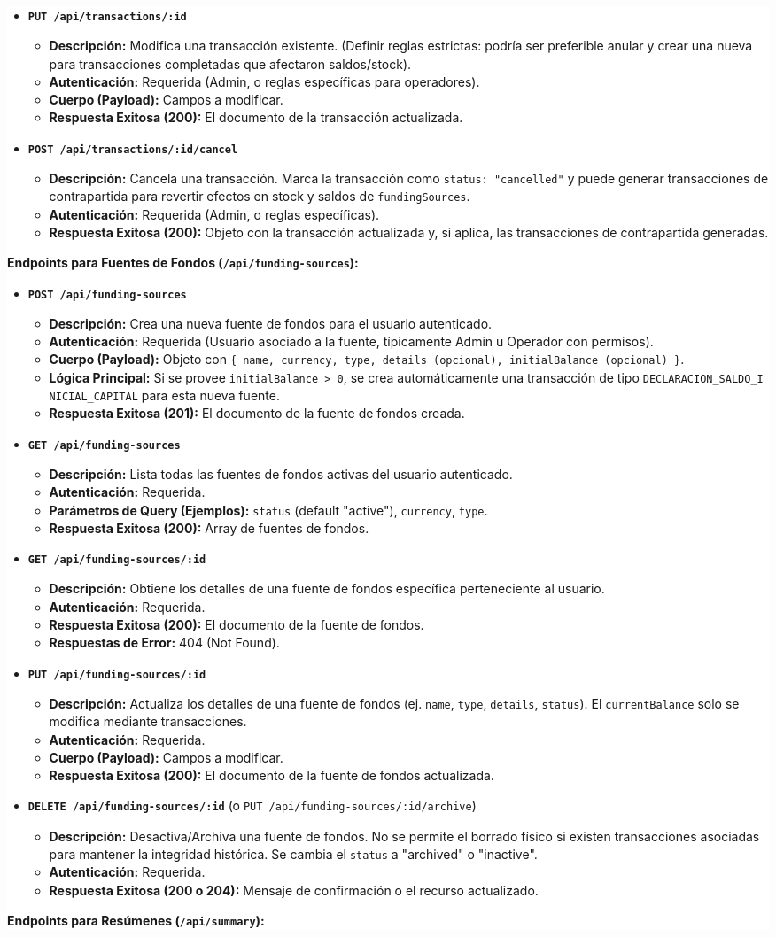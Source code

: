 *   **`PUT /api/transactions/:id`**
    *   **Descripción:** Modifica una transacción existente. (Definir reglas estrictas: podría ser preferible anular y crear una nueva para transacciones completadas que afectaron saldos/stock).
    *   **Autenticación:** Requerida (Admin, o reglas específicas para operadores).
    *   **Cuerpo (Payload):** Campos a modificar.
    *   **Respuesta Exitosa (200):** El documento de la transacción actualizada.

*   **`POST /api/transactions/:id/cancel`**
    *   **Descripción:** Cancela una transacción. Marca la transacción como `status: "cancelled"` y puede generar transacciones de contrapartida para revertir efectos en stock y saldos de `fundingSources`.
    *   **Autenticación:** Requerida (Admin, o reglas específicas).
    *   **Respuesta Exitosa (200):** Objeto con la transacción actualizada y, si aplica, las transacciones de contrapartida generadas.

**Endpoints para Fuentes de Fondos (`/api/funding-sources`):**

*   **`POST /api/funding-sources`**
    *   **Descripción:** Crea una nueva fuente de fondos para el usuario autenticado.
    *   **Autenticación:** Requerida (Usuario asociado a la fuente, típicamente Admin u Operador con permisos).
    *   **Cuerpo (Payload):** Objeto con `{ name, currency, type, details (opcional), initialBalance (opcional) }`.
    *   **Lógica Principal:** Si se provee `initialBalance > 0`, se crea automáticamente una transacción de tipo `DECLARACION_SALDO_INICIAL_CAPITAL` para esta nueva fuente.
    *   **Respuesta Exitosa (201):** El documento de la fuente de fondos creada.

*   **`GET /api/funding-sources`**
    *   **Descripción:** Lista todas las fuentes de fondos activas del usuario autenticado.
    *   **Autenticación:** Requerida.
    *   **Parámetros de Query (Ejemplos):** `status` (default "active"), `currency`, `type`.
    *   **Respuesta Exitosa (200):** Array de fuentes de fondos.

*   **`GET /api/funding-sources/:id`**
    *   **Descripción:** Obtiene los detalles de una fuente de fondos específica perteneciente al usuario.
    *   **Autenticación:** Requerida.
    *   **Respuesta Exitosa (200):** El documento de la fuente de fondos.
    *   **Respuestas de Error:** 404 (Not Found).

*   **`PUT /api/funding-sources/:id`**
    *   **Descripción:** Actualiza los detalles de una fuente de fondos (ej. `name`, `type`, `details`, `status`). El `currentBalance` solo se modifica mediante transacciones.
    *   **Autenticación:** Requerida.
    *   **Cuerpo (Payload):** Campos a modificar.
    *   **Respuesta Exitosa (200):** El documento de la fuente de fondos actualizada.

*   **`DELETE /api/funding-sources/:id`** (o `PUT /api/funding-sources/:id/archive`)
    *   **Descripción:** Desactiva/Archiva una fuente de fondos. No se permite el borrado físico si existen transacciones asociadas para mantener la integridad histórica. Se cambia el `status` a "archived" o "inactive".
    *   **Autenticación:** Requerida.
    *   **Respuesta Exitosa (200 o 204):** Mensaje de confirmación o el recurso actualizado.

**Endpoints para Resúmenes (`/api/summary`):**
